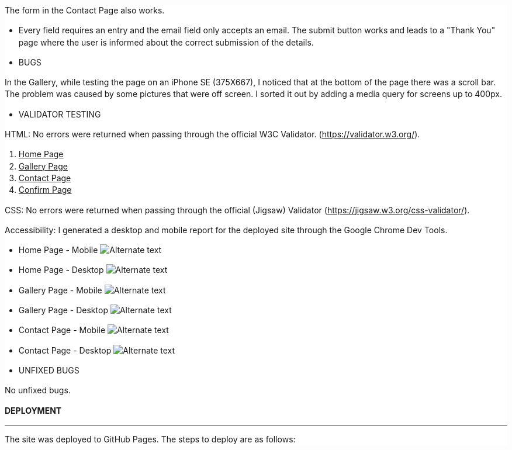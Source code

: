 The form in the Contact Page also works.

- Every field requires an entry and the email field only accepts an email. The submit button works and leads to a "Thank You" page where the user is informed about the correct submission of the details.


- BUGS

In the Gallery, while testing the page on an iPhone SE (375X667), I noticed that at the bottom of the page there was a scroll bar. The problem was caused by some pictures that were off screen. I sorted it out by adding a media query for screens up to 400px.

* VALIDATOR TESTING

HTML: No errors were returned when passing through the official W3C Validator. (https://validator.w3.org/).

1. [Home Page](https://validator.w3.org/nu/?doc=https%3A%2F%2Flucadp07.github.io%2Ftable-tennis-club07%2F)
2. [Gallery Page](https://validator.w3.org/nu/?doc=https%3A%2F%2Flucadp07.github.io%2Ftable-tennis-club07%2Fgallery.html)
3. [Contact Page](https://validator.w3.org/nu/?doc=https%3A%2F%2Flucadp07.github.io%2Ftable-tennis-club07%2Fcontact.html)
4. [Confirm Page](https://validator.w3.org/nu/?doc=https%3A%2F%2Flucadp07.github.io%2Ftable-tennis-club07%2Fconfirm.html%3Fname%3Dwewewe%26lname%3Dwewew%26email%3Dqwewew%2540wewew%26message%3Dswewew)

CSS: No errors were returned when passing through the official (Jigsaw) Validator (https://jigsaw.w3.org/css-validator/).

Accessibility: I generated a desktop and mobile report for the deployed site through the Google Chrome Dev Tools.

 - Home Page - Mobile
 ![Alternate text](/assets/images/Home%20Page.png)
 - Home Page - Desktop
 ![Alternate text](/assets/images/Home%20Page-Desktop.png)
 - Gallery Page - Mobile
 ![Alternate text](/assets/images/Gallery.png)
 - Gallery Page - Desktop
 ![Alternate text](/assets/images/Gallery-Desktop.png)
 - Contact Page - Mobile
 ![Alternate text](/assets/images/Contact%20Page.png)
 - Contact Page - Desktop
 ![Alternate text](/assets/images/Contact%20Page-Desktop.png)
 


- UNFIXED BUGS

No unfixed bugs.

**DEPLOYMENT**
- - -
The site was deployed to GitHub Pages. The steps to deploy are as follows:
